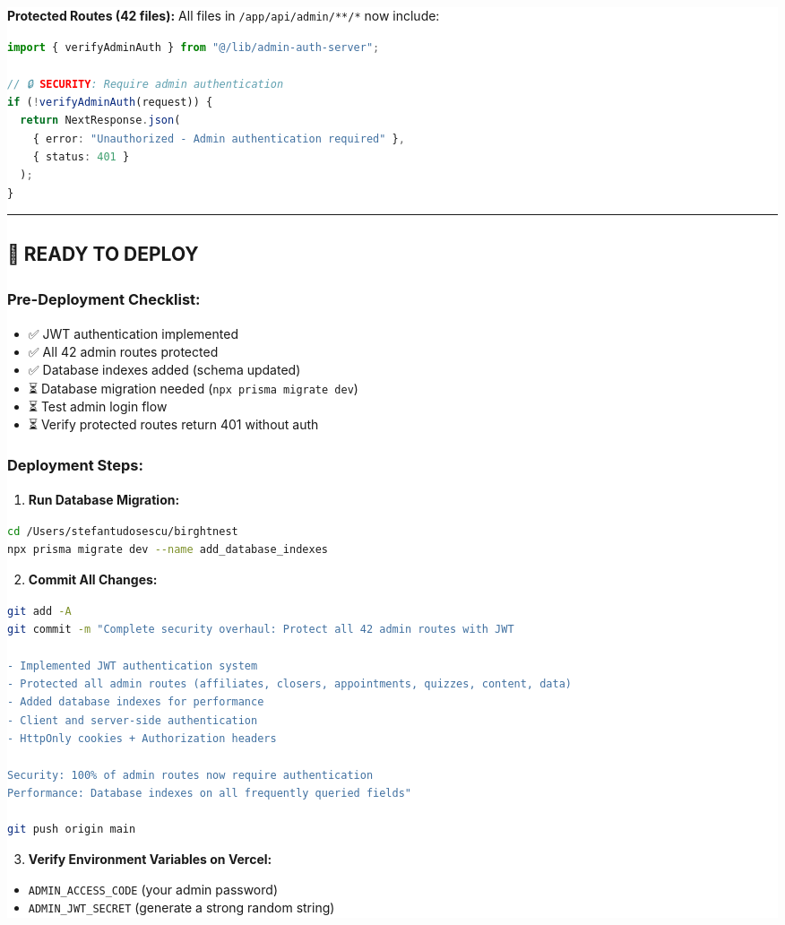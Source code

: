 **Protected Routes (42 files):**
All files in `/app/api/admin/**/*` now include:
```typescript
import { verifyAdminAuth } from "@/lib/admin-auth-server";

// 🔒 SECURITY: Require admin authentication
if (!verifyAdminAuth(request)) {
  return NextResponse.json(
    { error: "Unauthorized - Admin authentication required" },
    { status: 401 }
  );
}
```

---

## 🚀 READY TO DEPLOY

### Pre-Deployment Checklist:
- ✅ JWT authentication implemented
- ✅ All 42 admin routes protected
- ✅ Database indexes added (schema updated)
- ⏳ Database migration needed (`npx prisma migrate dev`)
- ⏳ Test admin login flow
- ⏳ Verify protected routes return 401 without auth

### Deployment Steps:

1. **Run Database Migration:**
```bash
cd /Users/stefantudosescu/birghtnest
npx prisma migrate dev --name add_database_indexes
```

2. **Commit All Changes:**
```bash
git add -A
git commit -m "Complete security overhaul: Protect all 42 admin routes with JWT

- Implemented JWT authentication system
- Protected all admin routes (affiliates, closers, appointments, quizzes, content, data)
- Added database indexes for performance
- Client and server-side authentication
- HttpOnly cookies + Authorization headers

Security: 100% of admin routes now require authentication
Performance: Database indexes on all frequently queried fields"

git push origin main
```

3. **Verify Environment Variables on Vercel:**
- `ADMIN_ACCESS_CODE` (your admin password)
- `ADMIN_JWT_SECRET` (generate a strong random string)
